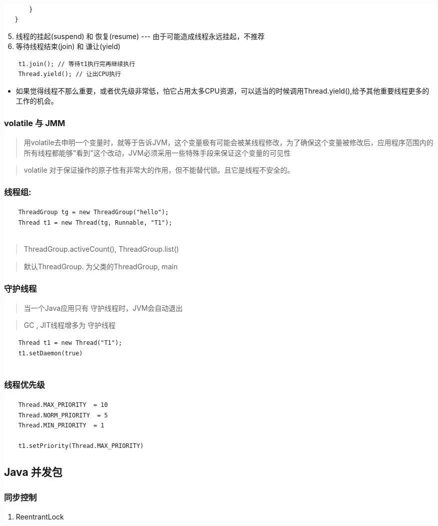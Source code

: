 ```
       }
   }
```

5. 线程的挂起(suspend) 和 恢复(resume)  --- 由于可能造成线程永远挂起，不推荐
6. 等待线程结束(join) 和 谦让(yield)
```
    t1.join(); // 等待t1执行完再继续执行
    Thread.yield(); // 让出CPU执行
```
* 如果觉得线程不那么重要，或者优先级非常低，怕它占用太多CPU资源，可以适当的时候调用Thread.yield(),给予其他重要线程更多的工作的机会。

### volatile 与 JMM

> 用volatile去申明一个变量时，就等于告诉JVM，这个变量极有可能会被某线程修改，为了确保这个变量被修改后，应用程序范围内的所有线程都能够"看到"这个改动，JVM必须采用一些特殊手段来保证这个变量的可见性

> volatile 对于保证操作的原子性有非常大的作用，但不能替代锁。且它是线程不安全的。

### 线程组:
```
    ThreadGroup tg = new ThreadGroup("hello");
    Thread t1 = new Thread(tg, Runnable, "T1");
    
```

> ThreadGroup.activeCount(), ThreadGroup.list()

> 默认ThreadGroup.  为父类的ThreadGroup, main

### 守护线程

> 当一个Java应用只有 守护线程时，JVM会自动退出

> GC , JIT线程增多为 守护线程

```
    Thread t1 = new Thread("T1");
    t1.setDaemon(true)
    
```

### 线程优先级

```
    Thread.MAX_PRIORITY  = 10
    Thread.NORM_PRIORITY  = 5
    Thread.MIN_PRIORITY  = 1
    
    t1.setPriority(Thread.MAX_PRIORITY)
```

## Java 并发包

### 同步控制
1. ReentrantLock
